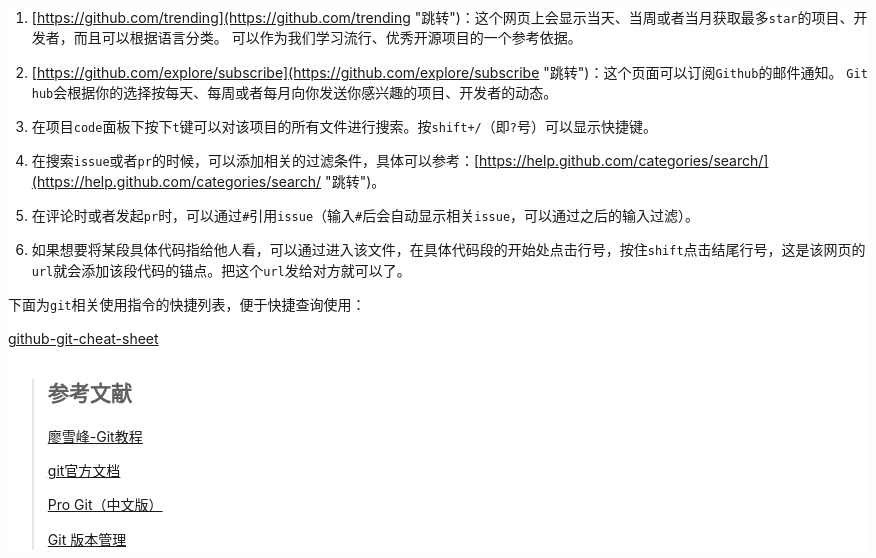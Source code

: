 1. [https://github.com/trending](https://github.com/trending "跳转")：这个网页上会显示当天、当周或者当月获取最多`star`的项目、开发者，而且可以根据语言分类。
	可以作为我们学习流行、优秀开源项目的一个参考依据。

2. [https://github.com/explore/subscribe](https://github.com/explore/subscribe "跳转")：这个页面可以订阅`Github`的邮件通知。
	`Github`会根据你的选择按每天、每周或者每月向你发送你感兴趣的项目、开发者的动态。

3. 在项目`code`面板下按下`t`键可以对该项目的所有文件进行搜索。按`shift+/`（即`?`号）可以显示快捷键。

4. 在搜索`issue`或者`pr`的时候，可以添加相关的过滤条件，具体可以参考：[https://help.github.com/categories/search/](https://help.github.com/categories/search/ "跳转")。

5. 在评论时或者发起`pr`时，可以通过`#`引用`issue`（输入`#`后会自动显示相关`issue`，可以通过之后的输入过滤）。

6. 如果想要将某段具体代码指给他人看，可以通过进入该文件，在具体代码段的开始处点击行号，按住`shift`点击结尾行号，这是该网页的`url`就会添加该段代码的锚点。把这个`url`发给对方就可以了。

下面为`git`相关使用指令的快捷列表，便于快捷查询使用：

[github-git-cheat-sheet](/assets/files/github-git-cheat-sheet.pdf "跳转")

> ## 参考文献
>
>[廖雪峰-Git教程](http://www.liaoxuefeng.com/wiki/0013739516305929606dd18361248578c67b8067c8c017b000 "跳转")
>
>[git官方文档](https://git-scm.com/docs "跳转")
>
>[Pro Git（中文版）](http://git.oschina.net/progit/ "跳转")
>
>[Git 版本管理](https://laravist.com/series/use-git-in-your-own-way "跳转")








